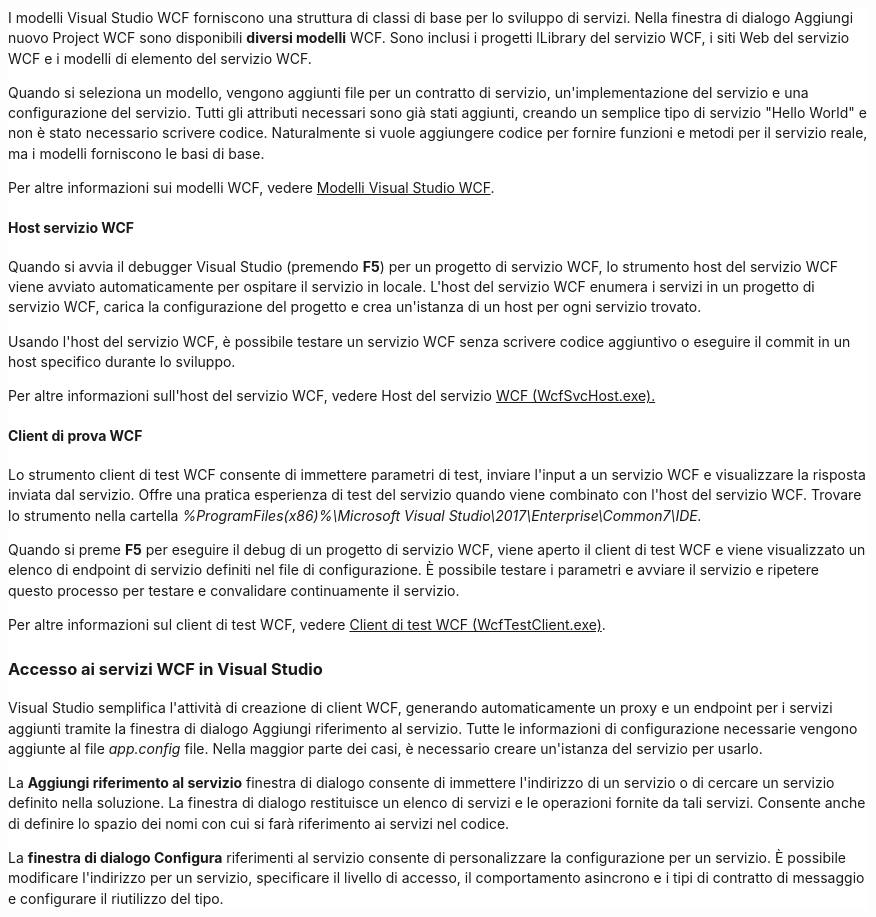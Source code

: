 I modelli Visual Studio WCF forniscono una struttura di classi di base per lo sviluppo di servizi. Nella finestra di dialogo Aggiungi nuovo Project WCF sono disponibili **diversi modelli** WCF. Sono inclusi i progetti lLibrary del servizio WCF, i siti Web del servizio WCF e i modelli di elemento del servizio WCF.

Quando si seleziona un modello, vengono aggiunti file per un contratto di servizio, un'implementazione del servizio e una configurazione del servizio. Tutti gli attributi necessari sono già stati aggiunti, creando un semplice tipo di servizio "Hello World" e non è stato necessario scrivere codice. Naturalmente si vuole aggiungere codice per fornire funzioni e metodi per il servizio reale, ma i modelli forniscono le basi di base.

Per altre informazioni sui modelli WCF, vedere [Modelli Visual Studio WCF](/dotnet/framework/wcf/wcf-vs-templates).

#### <a name="wcf-service-host"></a>Host servizio WCF

Quando si avvia il debugger Visual Studio (premendo **F5**) per un progetto di servizio WCF, lo strumento host del servizio WCF viene avviato automaticamente per ospitare il servizio in locale. L'host del servizio WCF enumera i servizi in un progetto di servizio WCF, carica la configurazione del progetto e crea un'istanza di un host per ogni servizio trovato.

Usando l'host del servizio WCF, è possibile testare un servizio WCF senza scrivere codice aggiuntivo o eseguire il commit in un host specifico durante lo sviluppo.

Per altre informazioni sull'host del servizio WCF, vedere Host del servizio [WCF (WcfSvcHost.exe).](/dotnet/framework/wcf/wcf-service-host-wcfsvchost-exe)

#### <a name="wcf-test-client"></a>Client di prova WCF

Lo strumento client di test WCF consente di immettere parametri di test, inviare l'input a un servizio WCF e visualizzare la risposta inviata dal servizio. Offre una pratica esperienza di test del servizio quando viene combinato con l'host del servizio WCF. Trovare lo strumento nella cartella *%ProgramFiles(x86)%\Microsoft Visual Studio\2017\Enterprise\Common7\IDE.*

Quando si preme **F5** per eseguire il debug di un progetto di servizio WCF, viene aperto il client di test WCF e viene visualizzato un elenco di endpoint di servizio definiti nel file di configurazione. È possibile testare i parametri e avviare il servizio e ripetere questo processo per testare e convalidare continuamente il servizio.

Per altre informazioni sul client di test WCF, vedere [Client di test WCF (WcfTestClient.exe)](/dotnet/framework/wcf/wcf-test-client-wcftestclient-exe).

### <a name="accessing-wcf-services-in-visual-studio"></a>Accesso ai servizi WCF in Visual Studio

Visual Studio semplifica l'attività di creazione di client WCF, generando automaticamente un proxy  e un endpoint per i servizi aggiunti tramite la finestra di dialogo Aggiungi riferimento al servizio. Tutte le informazioni di configurazione necessarie vengono aggiunte al file *app.config* file. Nella maggior parte dei casi, è necessario creare un'istanza del servizio per usarlo.

La **Aggiungi riferimento al servizio** finestra di dialogo consente di immettere l'indirizzo di un servizio o di cercare un servizio definito nella soluzione. La finestra di dialogo restituisce un elenco di servizi e le operazioni fornite da tali servizi. Consente anche di definire lo spazio dei nomi con cui si farà riferimento ai servizi nel codice.

La **finestra di dialogo Configura** riferimenti al servizio consente di personalizzare la configurazione per un servizio. È possibile modificare l'indirizzo per un servizio, specificare il livello di accesso, il comportamento asincrono e i tipi di contratto di messaggio e configurare il riutilizzo del tipo.
